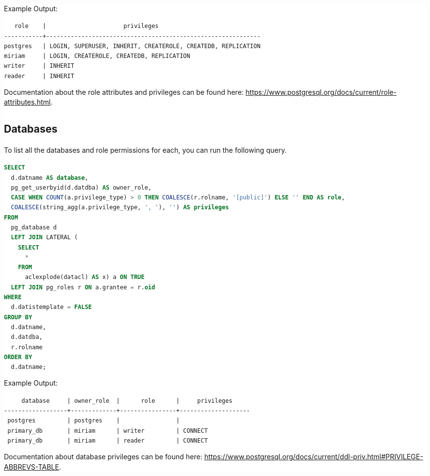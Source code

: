 Example Output:
```
   role    |                      privileges
-----------+-------------------------------------------------------------
postgres   | LOGIN, SUPERUSER, INHERIT, CREATEROLE, CREATEDB, REPLICATION
miriam     | LOGIN, CREATEROLE, CREATEDB, REPLICATION
writer     | INHERIT
reader     | INHERIT
```

Documentation about the role attributes and privileges can be found here: https://www.postgresql.org/docs/current/role-attributes.html.

## Databases

To list all the databases and role permissions for each, you can run the following query.

```sql
SELECT
  d.datname AS database,
  pg_get_userbyid(d.datdba) AS owner_role,
  CASE WHEN COUNT(a.privilege_type) > 0 THEN COALESCE(r.rolname, '[public]') ELSE '' END AS role,
  COALESCE(string_agg(a.privilege_type, ', '), '') AS privileges
FROM
  pg_database d
  LEFT JOIN LATERAL (
    SELECT
      *
    FROM
      aclexplode(datacl) AS x) a ON TRUE
  LEFT JOIN pg_roles r ON a.grantee = r.oid
WHERE
  d.datistemplate = FALSE
GROUP BY
  d.datname,
  d.datdba,
  r.rolname
ORDER BY
  d.datname;
```

Example Output:
```
     database     | owner_role  |      role      |     privileges
------------------+-------------+----------------+--------------------
 postgres         | postgres    |                |
 primary_db       | miriam      | writer         | CONNECT
 primary_db       | miriam      | reader         | CONNECT

 ```

 Documentation about database privileges can be found here: https://www.postgresql.org/docs/current/ddl-priv.html#PRIVILEGE-ABBREVS-TABLE.
